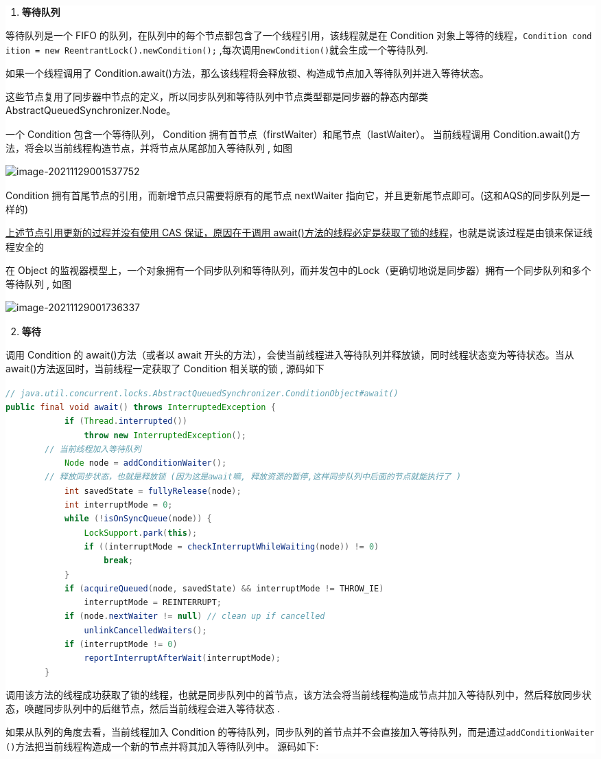 1. **等待队列**

等待队列是一个 FIFO 的队列，在队列中的每个节点都包含了一个线程引用，该线程就是在 Condition 对象上等待的线程，`Condition condition = new ReentrantLock().newCondition();` ,每次调用`newCondition()`就会生成一个等待队列.

如果一个线程调用了 Condition.await()方法，那么该线程将会释放锁、构造成节点加入等待队列并进入等待状态。

这些节点复用了同步器中节点的定义，所以同步队列和等待队列中节点类型都是同步器的静态内部类 AbstractQueuedSynchronizer.Node。

  一个 Condition 包含一个等待队列， Condition 拥有首节点（firstWaiter）和尾节点（lastWaiter）。 当前线程调用 Condition.await()方法，将会以当前线程构造节点，并将节点从尾部加入等待队列  , 如图

![image-20211129001537752](https://gitee.com/xiaokunji/my-images/raw/master/myMD/condition队列基本图.png)

Condition 拥有首尾节点的引用，而新增节点只需要将原有的尾节点 nextWaiter 指向它，并且更新尾节点即可。(这和AQS的同步队列是一样的)

<u>上述节点引用更新的过程并没有使用 CAS 保证，原因在于调用 await()方法的线程必定是获取了锁的线程</u>，也就是说该过程是由锁来保证线程安全的  



在 Object 的监视器模型上，一个对象拥有一个同步队列和等待队列，而并发包中的Lock（更确切地说是同步器）拥有一个同步队列和多个等待队列  , 如图

![image-20211129001736337](https://gitee.com/xiaokunji/my-images/raw/master/myMD/AQS同步队列与等待队列.png)

2. **等待**

调用 Condition 的 await()方法（或者以 await 开头的方法），会使当前线程进入等待队列并释放锁，同时线程状态变为等待状态。当从 await()方法返回时，当前线程一定获取了 Condition 相关联的锁  , 源码如下

```java
// java.util.concurrent.locks.AbstractQueuedSynchronizer.ConditionObject#await()
public final void await() throws InterruptedException {
            if (Thread.interrupted())
                throw new InterruptedException();
        // 当前线程加入等待队列
            Node node = addConditionWaiter();
        // 释放同步状态，也就是释放锁 (因为这是await嘛, 释放资源的暂停,这样同步队列中后面的节点就能执行了 )
            int savedState = fullyRelease(node);
            int interruptMode = 0;
            while (!isOnSyncQueue(node)) {
                LockSupport.park(this);
                if ((interruptMode = checkInterruptWhileWaiting(node)) != 0)
                    break;
            }
            if (acquireQueued(node, savedState) && interruptMode != THROW_IE)
                interruptMode = REINTERRUPT;
            if (node.nextWaiter != null) // clean up if cancelled
                unlinkCancelledWaiters();
            if (interruptMode != 0)
                reportInterruptAfterWait(interruptMode);
        }
```

调用该方法的线程成功获取了锁的线程，也就是同步队列中的首节点，该方法会将当前线程构造成节点并加入等待队列中，然后释放同步状态，唤醒同步队列中的后继节点，然后当前线程会进入等待状态  .

如果从队列的角度去看，当前线程加入 Condition 的等待队列，同步队列的首节点并不会直接加入等待队列，而是通过`addConditionWaiter()`方法把当前线程构造成一个新的节点并将其加入等待队列中。  源码如下:
